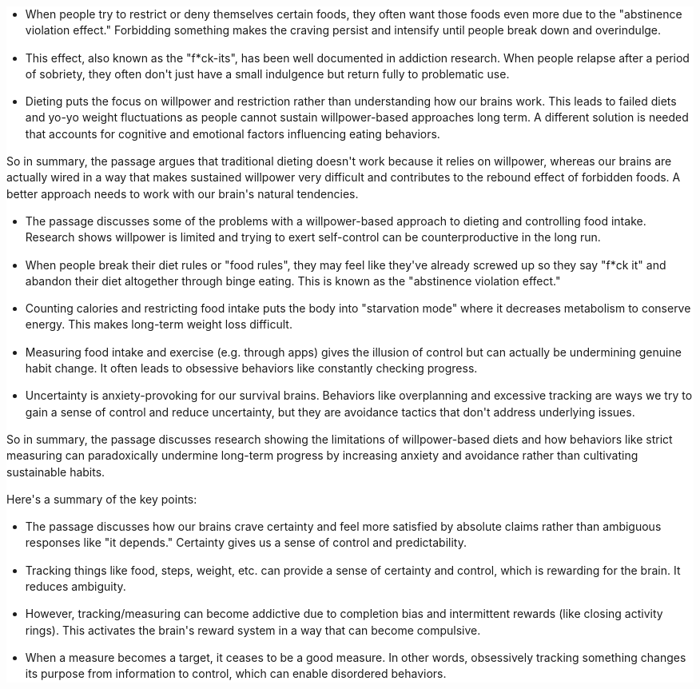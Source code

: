 - When people try to restrict or deny themselves certain foods, they often want those foods even more due to the "abstinence violation effect." Forbidding something makes the craving persist and intensify until people break down and overindulge. 

- This effect, also known as the "f*ck-its", has been well documented in addiction research. When people relapse after a period of sobriety, they often don't just have a small indulgence but return fully to problematic use. 

- Dieting puts the focus on willpower and restriction rather than understanding how our brains work. This leads to failed diets and yo-yo weight fluctuations as people cannot sustain willpower-based approaches long term. A different solution is needed that accounts for cognitive and emotional factors influencing eating behaviors.

So in summary, the passage argues that traditional dieting doesn't work because it relies on willpower, whereas our brains are actually wired in a way that makes sustained willpower very difficult and contributes to the rebound effect of forbidden foods. A better approach needs to work with our brain's natural tendencies.

- The passage discusses some of the problems with a willpower-based approach to dieting and controlling food intake. Research shows willpower is limited and trying to exert self-control can be counterproductive in the long run. 

- When people break their diet rules or "food rules", they may feel like they've already screwed up so they say "f*ck it" and abandon their diet altogether through binge eating. This is known as the "abstinence violation effect."

- Counting calories and restricting food intake puts the body into "starvation mode" where it decreases metabolism to conserve energy. This makes long-term weight loss difficult. 

- Measuring food intake and exercise (e.g. through apps) gives the illusion of control but can actually be undermining genuine habit change. It often leads to obsessive behaviors like constantly checking progress.

- Uncertainty is anxiety-provoking for our survival brains. Behaviors like overplanning and excessive tracking are ways we try to gain a sense of control and reduce uncertainty, but they are avoidance tactics that don't address underlying issues.

So in summary, the passage discusses research showing the limitations of willpower-based diets and how behaviors like strict measuring can paradoxically undermine long-term progress by increasing anxiety and avoidance rather than cultivating sustainable habits.

 Here's a summary of the key points:

- The passage discusses how our brains crave certainty and feel more satisfied by absolute claims rather than ambiguous responses like "it depends." Certainty gives us a sense of control and predictability. 

- Tracking things like food, steps, weight, etc. can provide a sense of certainty and control, which is rewarding for the brain. It reduces ambiguity. 

- However, tracking/measuring can become addictive due to completion bias and intermittent rewards (like closing activity rings). This activates the brain's reward system in a way that can become compulsive. 

- When a measure becomes a target, it ceases to be a good measure. In other words, obsessively tracking something changes its purpose from information to control, which can enable disordered behaviors. 
